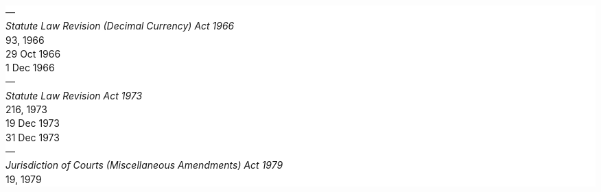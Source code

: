   </td>
  <td colspan="1" align="left">
    <div>&#151;</div>

  </td>
</tr>
<tr align="left">
  <td colspan="1" align="left">
    <div><i>Statute Law Revision (Decimal Currency) Act 1966</i></div>

  </td>
  <td colspan="1" align="left">
    <div>93, 1966</div>

  </td>
  <td colspan="1" align="left">
    <div>29 Oct 1966</div>

  </td>
  <td colspan="1" align="left">
    <div>1 Dec 1966</div>

  </td>
  <td colspan="1" align="left">
    <div>&#151;</div>

  </td>
</tr>
<tr align="left">
  <td colspan="1" align="left">
    <div><i>Statute Law Revision Act 1973</i></div>

  </td>
  <td colspan="1" align="left">
    <div>216, 1973</div>

  </td>
  <td colspan="1" align="left">
    <div>19 Dec 1973</div>

  </td>
  <td colspan="1" align="left">
    <div>31 Dec 1973</div>

  </td>
  <td colspan="1" align="left">
    <div>&#151;</div>

  </td>
</tr>
<tr align="left">
  <td colspan="1" align="left">
    <div><i>Jurisdiction of Courts (Miscellaneous Amendments) Act 1979</i></div>

  </td>
  <td colspan="1" align="left">
    <div>19, 1979</div>

